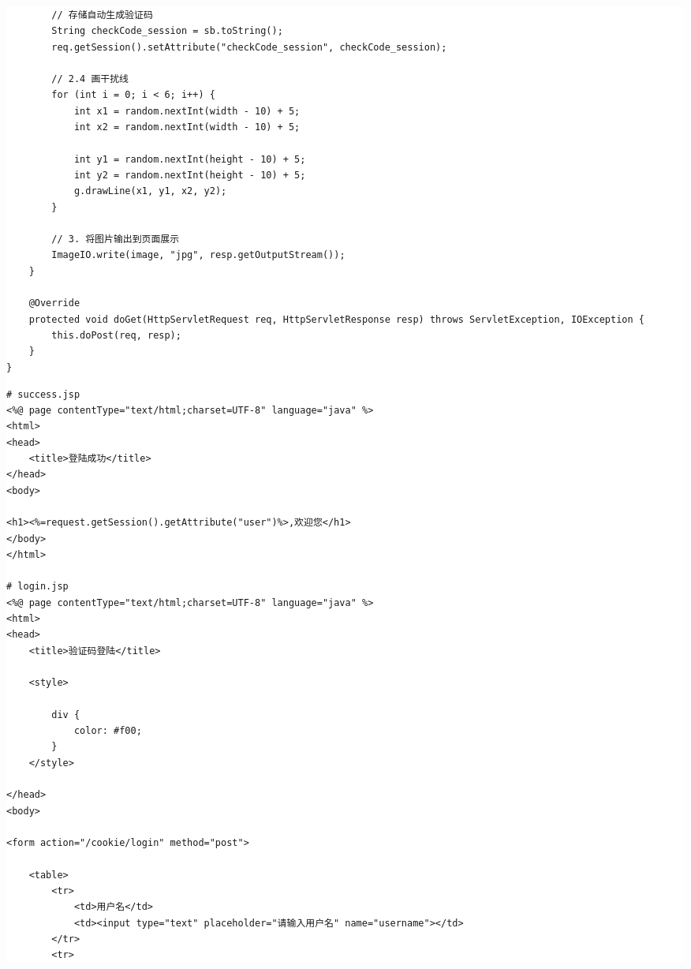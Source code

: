   ```
          // 存储自动生成验证码
          String checkCode_session = sb.toString();
          req.getSession().setAttribute("checkCode_session", checkCode_session);
  
          // 2.4 画干扰线
          for (int i = 0; i < 6; i++) {
              int x1 = random.nextInt(width - 10) + 5;
              int x2 = random.nextInt(width - 10) + 5;
  
              int y1 = random.nextInt(height - 10) + 5;
              int y2 = random.nextInt(height - 10) + 5;
              g.drawLine(x1, y1, x2, y2);
          }
  
          // 3. 将图片输出到页面展示
          ImageIO.write(image, "jpg", resp.getOutputStream());
      }
  
      @Override
      protected void doGet(HttpServletRequest req, HttpServletResponse resp) throws ServletException, IOException {
          this.doPost(req, resp);
      }
  }
  
  ```

  ```
  # success.jsp
  <%@ page contentType="text/html;charset=UTF-8" language="java" %>
  <html>
  <head>
      <title>登陆成功</title>
  </head>
  <body>
  
  <h1><%=request.getSession().getAttribute("user")%>,欢迎您</h1>
  </body>
  </html>
  
  # login.jsp
  <%@ page contentType="text/html;charset=UTF-8" language="java" %>
  <html>
  <head>
      <title>验证码登陆</title>
  
      <style>
  
          div {
              color: #f00;
          }
      </style>
  
  </head>
  <body>
  
  <form action="/cookie/login" method="post">
  
      <table>
          <tr>
              <td>用户名</td>
              <td><input type="text" placeholder="请输入用户名" name="username"></td>
          </tr>
          <tr>
  ```